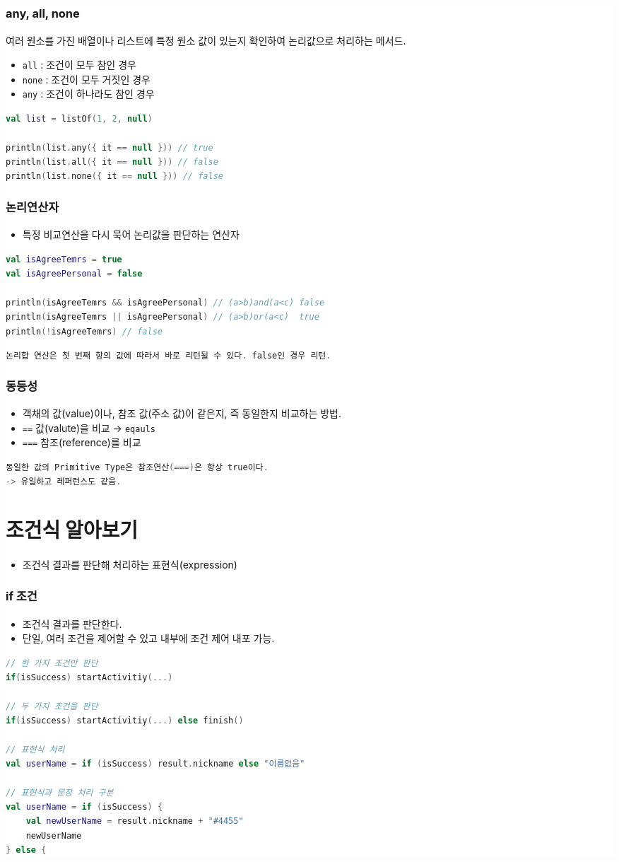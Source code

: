 ### any, all, none

여러 원소를 가진 배열이나 리스트에 특정 원소 값이 있는지 확인하여 논리값으로 처리하는 메서드.

- `all` : 조건이 모두 참인 경우
- `none` : 조건이 모두 거짓인 경우
- `any` : 조건이 하나라도 참인 경우

```kotlin
val list = listOf(1, 2, null)

println(list.any({ it == null })) // true
println(list.all({ it == null })) // false
println(list.none({ it == null })) // false
```

### 논리연산자

- 특정 비교연산을 다시 묵어 논리값을 판단하는 연산자

```kotlin
val isAgreeTemrs = true
val isAgreePersonal = false

println(isAgreeTemrs && isAgreePersonal) // (a>b)and(a<c) false
println(isAgreeTemrs || isAgreePersonal) // (a>b)or(a<c)  true
println(!isAgreeTemrs) // false
```

```kotlin
논리합 연산은 첫 번째 항의 값에 따라서 바로 리턴될 수 있다. false인 경우 리턴.
```

### 동등성

- 객채의 값(value)이나, 참조 값(주소 값)이 같은지, 즉 동일한지 비교하는 방법.
- `==` 값(valute)을 비교 → `eqauls`
- `===` 참조(reference)를 비교

```kotlin
동일한 값의 Primitive Type은 참조연산(===)은 항상 true이다.
-> 유일하고 레퍼런스도 같음.
```

# 조건식 알아보기

- 조건식 결과를 판단해 처리하는 표현식(expression)

### if 조건

- 조건식 결과를 판단한다.
- 단일, 여러 조건을 제어할 수 있고 내부에 조건 제어 내포 가능.

```kotlin
// 한 가지 조건만 판단
if(isSuccess) startActivitiy(...)

// 두 가지 조건을 판단
if(isSuccess) startActivitiy(...) else finish()

// 표현식 처리
val userName = if (isSuccess) result.nickname else "이름없음"

// 표현식과 문장 처리 구분
val userName = if (isSuccess) {
    val newUserName = result.nickname + "#4455"
    newUserName
} else {
```